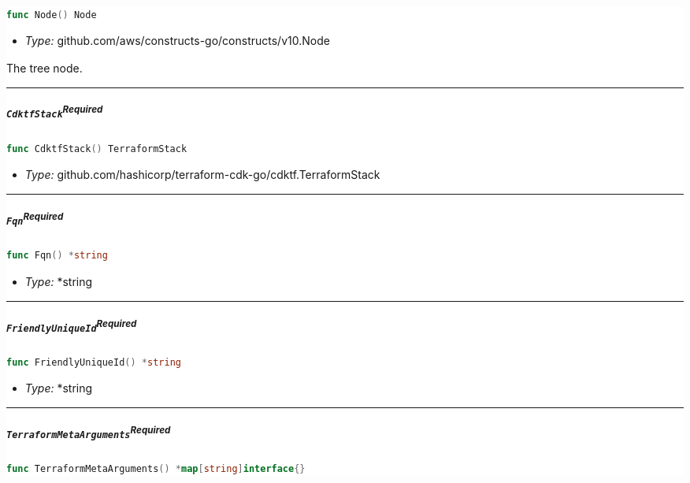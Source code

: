 ```go
func Node() Node
```

- *Type:* github.com/aws/constructs-go/constructs/v10.Node

The tree node.

---

##### `CdktfStack`<sup>Required</sup> <a name="CdktfStack" id="@cdktf/provider-cloudflare.dataCloudflareWorkersForPlatformsScriptSecrets.DataCloudflareWorkersForPlatformsScriptSecrets.property.cdktfStack"></a>

```go
func CdktfStack() TerraformStack
```

- *Type:* github.com/hashicorp/terraform-cdk-go/cdktf.TerraformStack

---

##### `Fqn`<sup>Required</sup> <a name="Fqn" id="@cdktf/provider-cloudflare.dataCloudflareWorkersForPlatformsScriptSecrets.DataCloudflareWorkersForPlatformsScriptSecrets.property.fqn"></a>

```go
func Fqn() *string
```

- *Type:* *string

---

##### `FriendlyUniqueId`<sup>Required</sup> <a name="FriendlyUniqueId" id="@cdktf/provider-cloudflare.dataCloudflareWorkersForPlatformsScriptSecrets.DataCloudflareWorkersForPlatformsScriptSecrets.property.friendlyUniqueId"></a>

```go
func FriendlyUniqueId() *string
```

- *Type:* *string

---

##### `TerraformMetaArguments`<sup>Required</sup> <a name="TerraformMetaArguments" id="@cdktf/provider-cloudflare.dataCloudflareWorkersForPlatformsScriptSecrets.DataCloudflareWorkersForPlatformsScriptSecrets.property.terraformMetaArguments"></a>

```go
func TerraformMetaArguments() *map[string]interface{}
```
